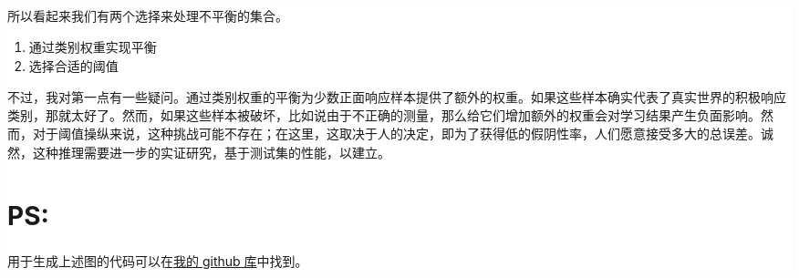 所以看起来我们有两个选择来处理不平衡的集合。

1.  通过类别权重实现平衡
2.  选择合适的阈值

不过，我对第一点有一些疑问。通过类别权重的平衡为少数正面响应样本提供了额外的权重。如果这些样本确实代表了真实世界的积极响应类别，那就太好了。然而，如果这些样本被破坏，比如说由于不正确的测量，那么给它们增加额外的权重会对学习结果产生负面影响。然而，对于阈值操纵来说，这种挑战可能不存在；在这里，这取决于人的决定，即为了获得低的假阴性率，人们愿意接受多大的总误差。诚然，这种推理需要进一步的实证研究，基于测试集的性能，以建立。

# PS:

用于生成上述图的代码可以在[我的 github 库](https://github.com/AnirbanChakraborty06/StatisticalLearning-ConfusionToClarity/blob/main/AnswersAndDemos/Class%20weights%20and%20threshold%20in%20Logistic%20Regression.ipynb)中找到。
